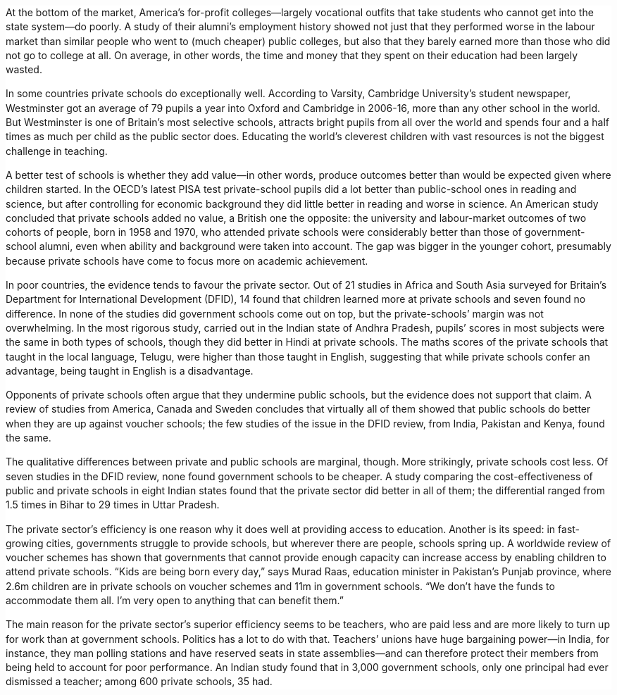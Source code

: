 At the bottom of the market, America’s for-profit colleges—largely vocational outfits that take students who cannot get into the state system—do poorly. A study of their alumni’s employment history showed not just that they performed worse in the labour market than similar people who went to (much cheaper) public colleges, but also that they barely earned more than those who did not go to college at all. On average, in other words, the time and money that they spent on their education had been largely wasted. 

In some countries private schools do exceptionally well. According to Varsity, Cambridge University’s student newspaper, Westminster got an average of 79 pupils a year into Oxford and Cambridge in 2006-16, more than any other school in the world. But Westminster is one of Britain’s most selective schools, attracts bright pupils from all over the world and spends four and a half times as much per child as the public sector does. Educating the world’s cleverest children with vast resources is not the biggest challenge in teaching. 

A better test of schools is whether they add value—in other words, produce outcomes better than would be expected given where children started. In the OECD’s latest PISA test private-school pupils did a lot better than public-school ones in reading and science, but after controlling for economic background they did little better in reading and worse in science. An American study concluded that private schools added no value, a British one the opposite: the university and labour-market outcomes of two cohorts of people, born in 1958 and 1970, who attended private schools were considerably better than those of government-school alumni, even when ability and background were taken into account. The gap was bigger in the younger cohort, presumably because private schools have come to focus more on academic achievement. 

In poor countries, the evidence tends to favour the private sector. Out of 21 studies in Africa and South Asia surveyed for Britain’s Department for International Development (DFID), 14 found that children learned more at private schools and seven found no difference. In none of the studies did government schools come out on top, but the private-schools’ margin was not overwhelming. In the most rigorous study, carried out in the Indian state of Andhra Pradesh, pupils’ scores in most subjects were the same in both types of schools, though they did better in Hindi at private schools. The maths scores of the private schools that taught in the local language, Telugu, were higher than those taught in English, suggesting that while private schools confer an advantage, being taught in English is a disadvantage. 

Opponents of private schools often argue that they undermine public schools, but the evidence does not support that claim. A review of studies from America, Canada and Sweden concludes that virtually all of them showed that public schools do better when they are up against voucher schools; the few studies of the issue in the DFID review, from India, Pakistan and Kenya, found the same. 

The qualitative differences between private and public schools are marginal, though. More strikingly, private schools cost less. Of seven studies in the DFID review, none found government schools to be cheaper. A study comparing the cost-effectiveness of public and private schools in eight Indian states found that the private sector did better in all of them; the differential ranged from 1.5 times in Bihar to 29 times in Uttar Pradesh. 

The private sector’s efficiency is one reason why it does well at providing access to education. Another is its speed: in fast-growing cities, governments struggle to provide schools, but wherever there are people, schools spring up. A worldwide review of voucher schemes has shown that governments that cannot provide enough capacity can increase access by enabling children to attend private schools. “Kids are being born every day,” says Murad Raas, education minister in Pakistan’s Punjab province, where 2.6m children are in private schools on voucher schemes and 11m in government schools. “We don’t have the funds to accommodate them all. I’m very open to anything that can benefit them.” 

The main reason for the private sector’s superior efficiency seems to be teachers, who are paid less and are more likely to turn up for work than at government schools. Politics has a lot to do with that. Teachers’ unions have huge bargaining power—in India, for instance, they man polling stations and have reserved seats in state assemblies—and can therefore protect their members from being held to account for poor performance. An Indian study found that in 3,000 government schools, only one principal had ever dismissed a teacher; among 600 private schools, 35 had. 
